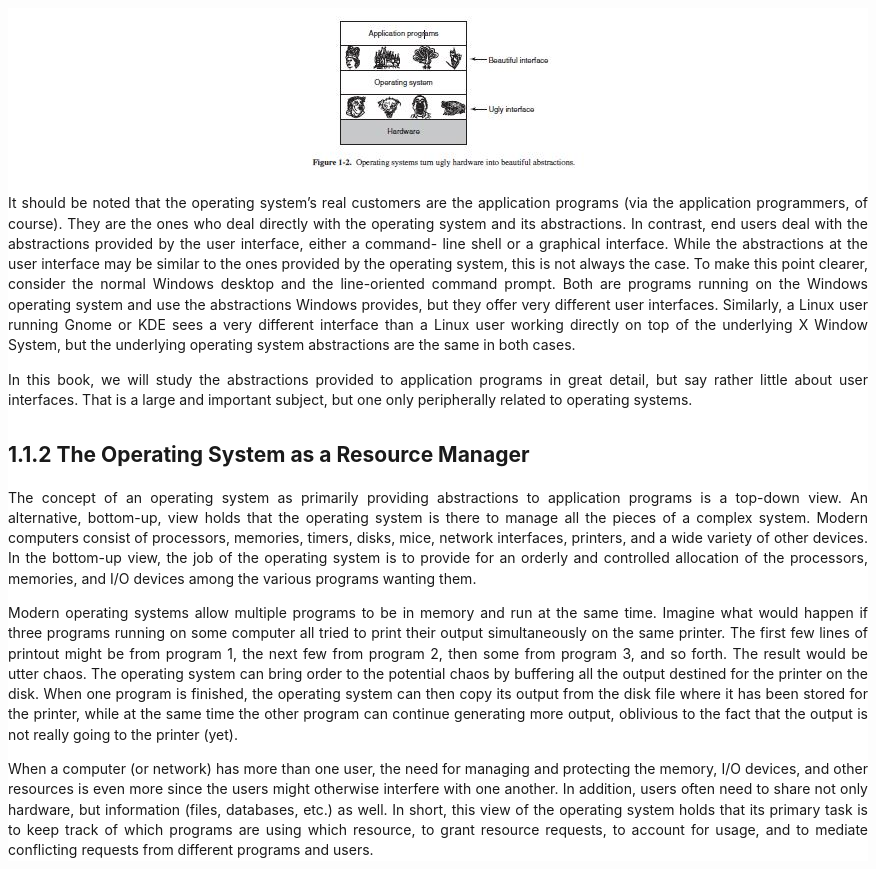 <p align="center"><img src="so2.JPG">

<p align="justify">It should be noted that the operating system’s real customers are the application
programs (via the application programmers, of course). They are the ones
who deal directly with the operating system and its abstractions. In contrast, end
users deal with the abstractions provided by the user interface, either a command-
line shell or a graphical interface. While the abstractions at the user interface
may be similar to the ones provided by the operating system, this is not always the
case. To make this point clearer, consider the normal Windows desktop and the
line-oriented command prompt. Both are programs running on the Windows operating
system and use the abstractions Windows provides, but they offer very different
user interfaces. Similarly, a Linux user running Gnome or KDE sees a very
different interface than a Linux user working directly on top of the underlying X
Window System, but the underlying operating system abstractions are the same in
both cases.</p>

<p align="justify">In this book, we will study the abstractions provided to application programs in
great detail, but say rather little about user interfaces. That is a large and important
subject, but one only peripherally related to operating systems.</p>

## 1.1.2 The Operating System as a Resource Manager
<p align="justify">The concept of an operating system as primarily providing abstractions to application
programs is a top-down view. An alternative, bottom-up, view holds that
the operating system is there to manage all the pieces of a complex system. Modern
computers consist of processors, memories, timers, disks, mice, network interfaces,
printers, and a wide variety of other devices. In the bottom-up view, the job
of the operating system is to provide for an orderly and controlled allocation of the
processors, memories, and I/O devices among the various programs wanting them.</p>

<p align="justify">Modern operating systems allow multiple programs to be in memory and run
at the same time. Imagine what would happen if three programs running on some
computer all tried to print their output simultaneously on the same printer. The first few lines of printout might be from program 1, the next few from program 2, then
some from program 3, and so forth. The result would be utter chaos. The operating
system can bring order to the potential chaos by buffering all the output destined
for the printer on the disk. When one program is finished, the operating system can
then copy its output from the disk file where it has been stored for the printer,
while at the same time the other program can continue generating more output,
oblivious to the fact that the output is not really going to the printer (yet).</p>

<p align="justify">When a computer (or network) has more than one user, the need for managing
and protecting the memory, I/O devices, and other resources is even more since the
users might otherwise interfere with one another. In addition, users often need to
share not only hardware, but information (files, databases, etc.) as well. In short,
this view of the operating system holds that its primary task is to keep track of
which programs are using which resource, to grant resource requests, to account
for usage, and to mediate conflicting requests from different programs and users.</p>
